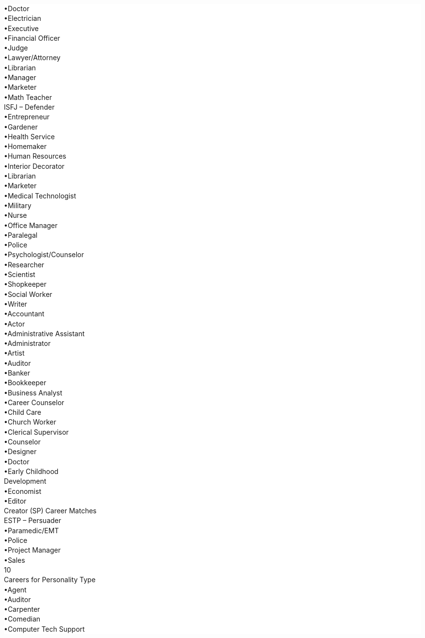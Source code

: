 •Doctor  
•Electrician  
•Executive  
•Financial Officer  
•Judge  
•Lawyer/Attorney  
•Librarian  
•Manager  
•Marketer  
•Math Teacher  
ISFJ &#8211; Defender  
•Entrepreneur  
•Gardener  
•Health Service  
•Homemaker  
•Human Resources  
•Interior Decorator  
•Librarian  
•Marketer  
•Medical Technologist  
•Military  
•Nurse  
•Office Manager  
•Paralegal  
•Police  
•Psychologist/Counselor  
•Researcher  
•Scientist  
•Shopkeeper  
•Social Worker  
•Writer  
•Accountant  
•Actor  
•Administrative Assistant  
•Administrator  
•Artist  
•Auditor  
•Banker  
•Bookkeeper  
•Business Analyst  
•Career Counselor  
•Child Care  
•Church Worker  
•Clerical Supervisor  
•Counselor  
•Designer  
•Doctor  
•Early Childhood  
Development  
•Economist  
•Editor  
Creator (SP) Career Matches  
ESTP &#8211; Persuader  
•Paramedic/EMT  
•Police  
•Project Manager  
•Sales  
10  
Careers for Personality Type  
•Agent  
•Auditor  
•Carpenter  
•Comedian  
•Computer Tech Support  